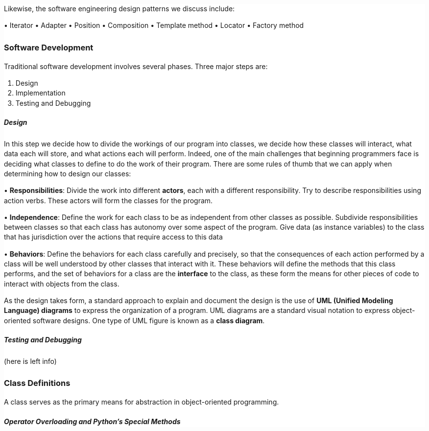 Likewise, the software engineering design patterns we discuss include:

• Iterator • Adapter • Position • Composition • Template method • Locator • Factory method

### Software Development

Traditional software development involves several phases. Three major steps are:

1. Design
2. Implementation
3. Testing and Debugging

##### Design

In this step we decide how to divide the workings of our program into classes, we decide how these classes will
interact, what data each will store, and what actions each will perform. Indeed, one of the main challenges that
beginning programmers face is deciding what classes to define to do the work of their program. There are some rules of
thumb that we can apply when determining how to design our classes:

• **Responsibilities**: Divide the work into different **actors**, each with a different responsibility. Try to describe
responsibilities using action verbs. These actors will form the classes for the program.

• **Independence**: Define the work for each class to be as independent from other classes as possible. Subdivide
responsibilities between classes so that each class has autonomy over some aspect of the program. Give data (as instance
variables) to the class that has jurisdiction over the actions that require access to this data

• **Behaviors**: Define the behaviors for each class carefully and precisely, so that the consequences of each action
performed by a class will be well understood by other classes that interact with it. These behaviors will define the
methods that this class performs, and the set of behaviors for a class are the **interface** to the class, as these form
the means for other pieces of code to interact with objects from the class.

As the design takes form, a standard approach to explain and document the design is the use of **UML (Unified Modeling
Language) diagrams** to express the organization of a program. UML diagrams are a standard visual notation to express
object-oriented software designs. One type of UML figure is known as a **class diagram**.

##### Testing and Debugging

(here is left info)

### Class Definitions

A class serves as the primary means for abstraction in object-oriented programming.

##### Operator Overloading and Python’s Special Methods
